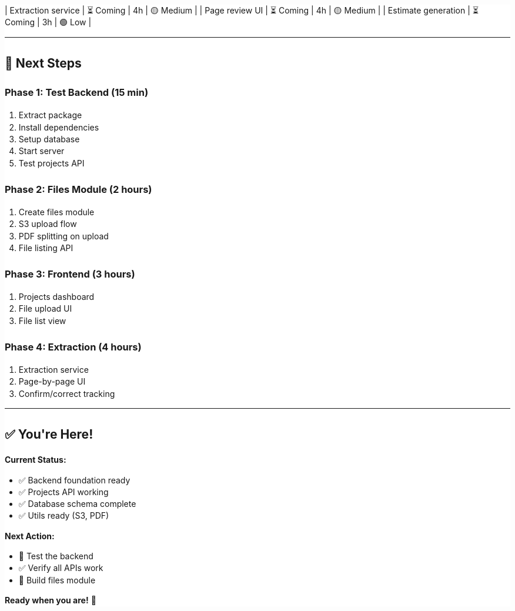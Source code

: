 | Extraction service | ⏳ Coming | 4h | 🟡 Medium |
| Page review UI | ⏳ Coming | 4h | 🟡 Medium |
| Estimate generation | ⏳ Coming | 3h | 🟢 Low |

---

## 🚀 Next Steps

### **Phase 1: Test Backend** (15 min)
1. Extract package
2. Install dependencies
3. Setup database
4. Start server
5. Test projects API

### **Phase 2: Files Module** (2 hours)
1. Create files module
2. S3 upload flow
3. PDF splitting on upload
4. File listing API

### **Phase 3: Frontend** (3 hours)
1. Projects dashboard
2. File upload UI
3. File list view

### **Phase 4: Extraction** (4 hours)
1. Extraction service
2. Page-by-page UI
3. Confirm/correct tracking

---

## ✅ You're Here!

**Current Status:**
- ✅ Backend foundation ready
- ✅ Projects API working
- ✅ Database schema complete
- ✅ Utils ready (S3, PDF)

**Next Action:**
- 🧪 Test the backend
- ✅ Verify all APIs work
- 🔨 Build files module

**Ready when you are!** 🚀